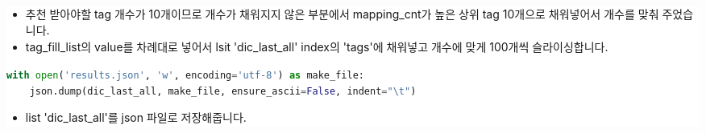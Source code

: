 

* 추천 받아야할 tag 개수가 10개이므로 개수가 채워지지 않은 부분에서 mapping_cnt가 높은 상위 tag 10개으로 채워넣어서 개수를 맞춰 주었습니다.
* tag_fill_list의 value를 차례대로 넣어서 lsit 'dic_last_all' index의 'tags'에 채워넣고 개수에 맞게 100개씩 슬라이싱합니다. 



```python
with open('results.json', 'w', encoding='utf-8') as make_file:
    json.dump(dic_last_all, make_file, ensure_ascii=False, indent="\t")
```



* list 'dic_last_all'를 json 파일로 저장해줍니다. 
